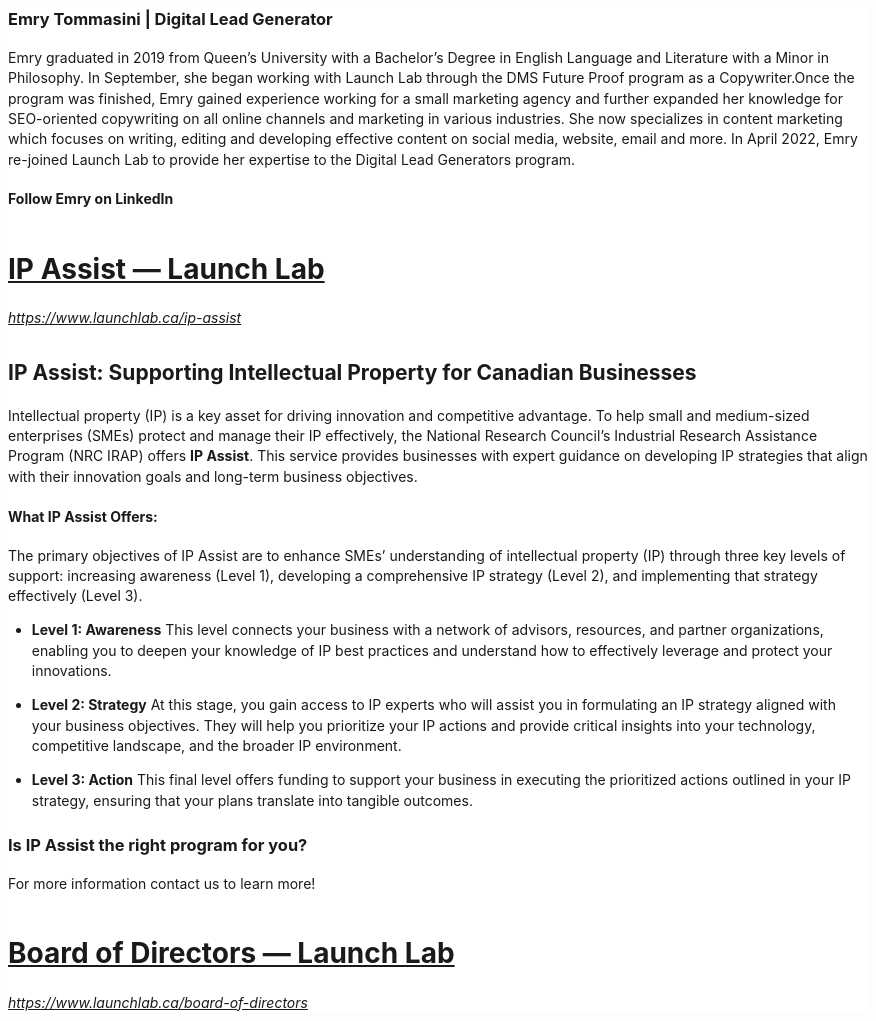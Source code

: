 ### Emry Tommasini | Digital Lead Generator
Emry graduated in 2019 from Queen’s University with a Bachelor’s Degree in English Language and Literature with a Minor in Philosophy.
In September, she began working with Launch Lab through the DMS Future Proof program as a Copywriter.Once the program was finished, Emry gained experience working for a small marketing agency and further expanded her knowledge for SEO-oriented copywriting on all online channels and marketing in various industries. She now specializes in content marketing which focuses on writing, editing and developing effective content on social media, website, email and more.
In April 2022, Emry re-joined Launch Lab to provide her expertise to the Digital Lead Generators program.
#### Follow Emry on LinkedIn

# [IP Assist — Launch Lab](https://www.launchlab.ca/ip-assist) 
 _https://www.launchlab.ca/ip-assist_

## **IP Assist: Supporting Intellectual Property for Canadian Businesses**
Intellectual property (IP) is a key asset for driving innovation and competitive advantage. To help small and medium-sized enterprises (SMEs) protect and manage their IP effectively, the National Research Council’s Industrial Research Assistance Program (NRC IRAP) offers **IP Assist**. This service provides businesses with expert guidance on developing IP strategies that align with their innovation goals and long-term business objectives.
#### What IP Assist Offers:
The primary objectives of IP Assist are to enhance SMEs’ understanding of intellectual property (IP) through three key levels of support: increasing awareness (Level 1), developing a comprehensive IP strategy (Level 2), and implementing that strategy effectively (Level 3).
* **Level 1: Awareness** 
 This level connects your business with a network of advisors, resources, and partner organizations, enabling you to deepen your knowledge of IP best practices and understand how to effectively leverage and protect your innovations.
 
* **Level 2: Strategy** 
 At this stage, you gain access to IP experts who will assist you in formulating an IP strategy aligned with your business objectives. They will help you prioritize your IP actions and provide critical insights into your technology, competitive landscape, and the broader IP environment.
 
* **Level 3: Action** 
 This final level offers funding to support your business in executing the prioritized actions outlined in your IP strategy, ensuring that your plans translate into tangible outcomes.
 
### Is IP Assist the right program for you?
For more information contact us to learn more!

# [Board of Directors — Launch Lab](https://www.launchlab.ca/board-of-directors) 
 _https://www.launchlab.ca/board-of-directors_
